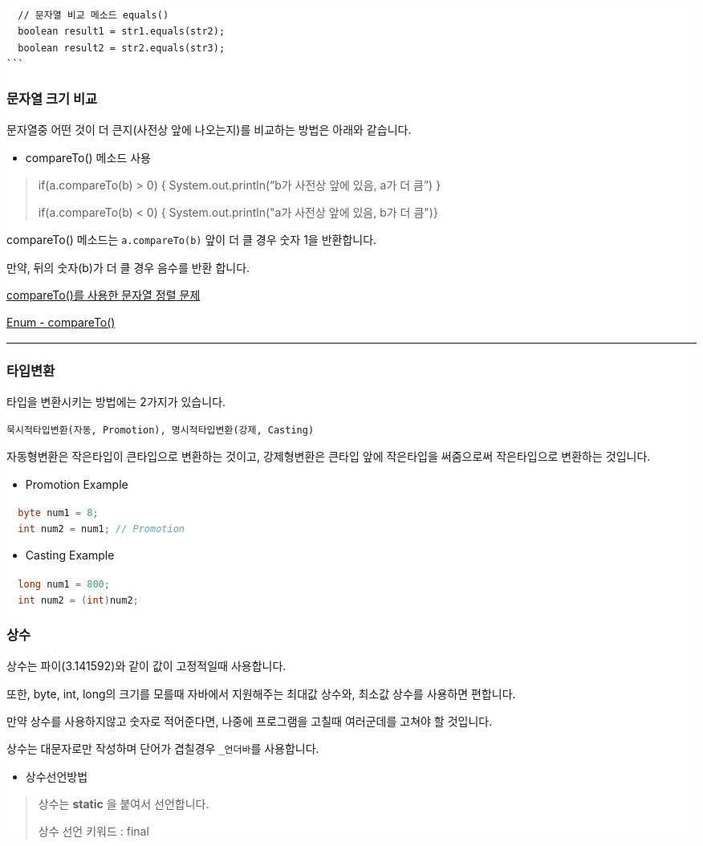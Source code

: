       // 문자열 비교 메소드 equals()
      boolean result1 = str1.equals(str2);
      boolean result2 = str2.equals(str3);
    ```

### 문자열 크기 비교

  문자열중 어떤 것이 더 큰지(사전상 앞에 나오는지)를 비교하는 방법은 아래와 같습니다.

  - compareTo() 메소드 사용

  > if(a.compareTo(b) > 0) { System.out.println(“b가 사전상 앞에 있음, a가 더 큼”) }
  >
  > if(a.compareTo(b) < 0) { System.out.println("a가 사전상 앞에 있음, b가 더 큼")}

  compareTo() 메소드는 `a.compareTo(b)` 앞이 더 클 경우 숫자 1을 반환합니다.

  만약, 뒤의 숫자(b)가 더 클 경우 음수를 반환 합니다.

  [compareTo()를 사용한 문자열 정렬 문제](https://baekjungho.github.io/pro-2/)

  [Enum - compareTo()](https://baekjungho.github.io/java-enum/)

  -----------------------------------------------------------------------------

### 타입변환

  타입을 변환시키는 방법에는 2가지가 있습니다.

  `묵시적타입변환(자동, Promotion), 명시적타입변환(강제, Casting)`

  자동형변환은 작은타입이 큰타입으로 변환하는 것이고, 강제형변환은 큰타입 앞에 작은타입을 써줌으로써 작은타입으로 변환하는 것입니다.

  - Promotion Example

  ```java
    byte num1 = 8;
    int num2 = num1; // Promotion
  ```

  - Casting Example

  ```java
    long num1 = 800;
    int num2 = (int)num2;
  ```

### 상수

  상수는 파이(3.141592)와 같이 값이 고정적일때 사용합니다.

  또한, byte, int, long의 크기를 모를때 자바에서 지원해주는 최대값 상수와, 최소값 상수를 사용하면 편합니다.

  만약 상수를 사용하지않고 숫자로 적어준다면, 나중에 프로그램을 고칠때 여러군데를 고쳐야 할 것입니다.

  상수는 대문자로만 작성하며 단어가 겹칠경우 `_언더바`를 사용합니다.

  - 상수선언방법

  > 상수는 __static__ 을 붙여서 선언합니다.
  >
  > 상수 선언 키워드 : final
